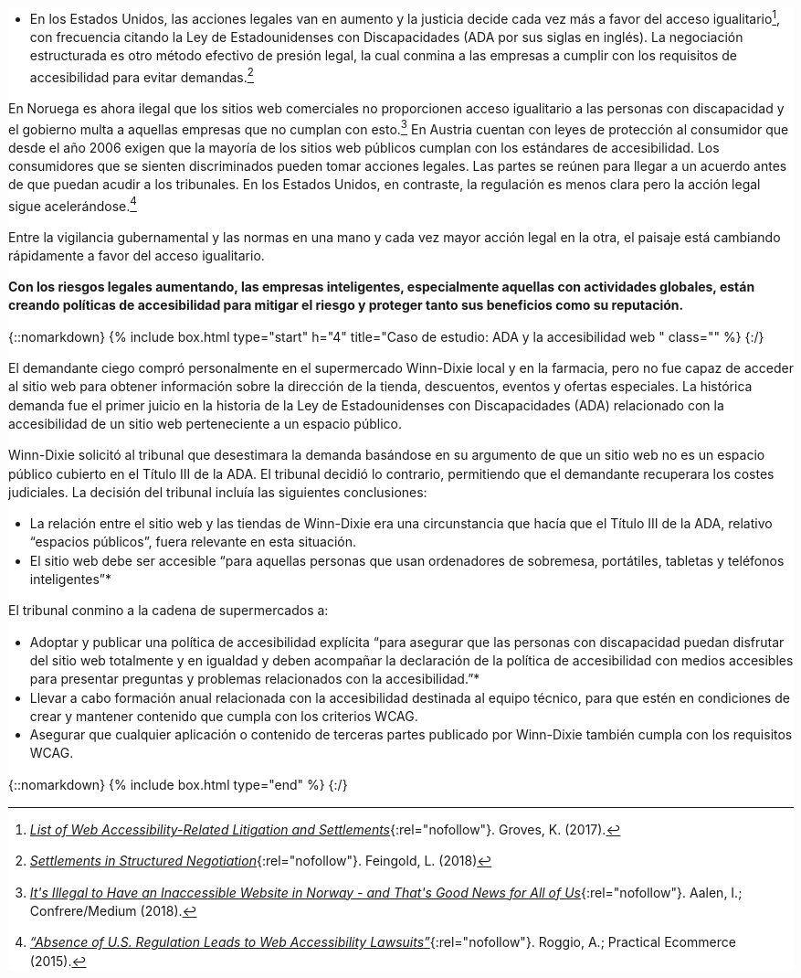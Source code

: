 - En los Estados Unidos, las acciones legales van en aumento y la justicia decide cada vez más a favor del acceso igualitario[^23], con frecuencia citando la Ley de Estadounidenses con Discapacidades (ADA por sus siglas en inglés). La negociación estructurada es otro método efectivo de presión legal, la cual conmina a las empresas a cumplir con los requisitos de accesibilidad para evitar demandas.[^24]

En Noruega es ahora ilegal que los sitios web comerciales no proporcionen acceso igualitario a las personas con discapacidad y el gobierno multa a aquellas empresas que no cumplan con esto.[^25] En Austria cuentan con leyes de protección al consumidor que desde el año 2006 exigen que la mayoría de los sitios web públicos cumplan con los estándares de accesibilidad. Los consumidores que se sienten discriminados pueden tomar acciones legales. Las partes se reúnen para llegar a un acuerdo antes de que puedan acudir a los tribunales. En los Estados Unidos, en contraste, la regulación es menos clara pero la acción legal sigue acelerándose.[^26] 

Entre la vigilancia gubernamental y las normas en una mano y cada vez mayor acción legal en la otra, el paisaje está cambiando rápidamente a favor del acceso igualitario.

**Con los riesgos legales aumentando, las empresas inteligentes, especialmente aquellas con actividades globales, están creando políticas de accesibilidad para mitigar el riesgo y proteger tanto sus beneficios como su reputación.**

{::nomarkdown}
{% include box.html type="start" h="4" title="Caso de estudio: ADA y la accesibilidad web " class="" %}
{:/}

El demandante ciego compró personalmente en el supermercado Winn-Dixie local y en la farmacia, pero no fue capaz de acceder al sitio web para obtener información sobre la dirección de la tienda, descuentos, eventos y ofertas especiales. La histórica demanda fue el primer juicio en la historia de la Ley de Estadounidenses con Discapacidades (ADA) relacionado con la accesibilidad de un sitio web perteneciente a un espacio público. 

Winn-Dixie solicitó al tribunal que desestimara la demanda basándose en su argumento de que un sitio web no es un espacio público cubierto en el Título III de la ADA. El tribunal decidió lo contrario, permitiendo que el demandante recuperara los costes judiciales. La decisión del tribunal incluía las siguientes conclusiones: 

-   La relación entre el sitio web y las tiendas de Winn-Dixie era una circunstancia que hacía que el Título III de la ADA, relativo “espacios públicos”, fuera relevante en esta situación.
-   El sitio web debe ser accesible “para aquellas personas que usan ordenadores de sobremesa, portátiles, tabletas y teléfonos inteligentes”*

El tribunal conmino a la cadena de supermercados a:

-   Adoptar y publicar una política de accesibilidad explícita “para asegurar que las personas con discapacidad puedan disfrutar del sitio web totalmente y en igualdad y deben acompañar la declaración de la política de accesibilidad con medios accesibles para presentar preguntas y problemas relacionados con la accesibilidad.”*
-   Llevar a cabo formación anual relacionada con la accesibilidad destinada al equipo técnico, para que estén en condiciones de crear y mantener contenido que cumpla con los criterios WCAG.
-   Asegurar que cualquier aplicación o contenido de terceras partes publicado por Winn-Dixie también cumpla con los requisitos WCAG.

{::nomarkdown}
{% include box.html type="end" %}
{:/}


[^1]: [_Disability as diversity in fortune 100 companies_](https://onlinelibrary.wiley.com/doi/abs/10.1002/bsl.629){:rel="nofollow"}. Ball, P., Monaco, G., Schmeling, J., Schartz, H., and Blanck, P.; Law, Health Policy and Disability Center (2005).
[^2]:  Pullin, Graham. _Design Meets Disability_. MIT Press, 2011.
[^3]: [_Professor's Research Helps Restore Sight to the Blind_](https://medicalxpress.com/news/2012-01-professor-sight.html){:rel="nofollow"}. Brown, P.; University of Arizona (2012)
[^4]:  [_People with Disabilities Drive Innovation_](https://habengirma.com/2017/09/13/people-with-disabilities-drive-innovation/){:rel="nofollow"}. Germa, H. (2017)
[^5]: [_What Does Responsive Design Have To Do With Accessibility?_](https://www.levelaccess.com/what-does-responsive-web-design-have-to-do-with-accessibility/){:rel="nofollow"} Avila, J.; Level Access (2013).
[^6]: [_When it comes to accessibility, Apple continues to lead in awareness and innovation_](https://techcrunch.com/2016/05/19/when-it-comes-to-accessibility-apple-continues-to-lead-in-awareness-and-innovation/){:rel="nofollow"}. Aquino, S. (2016)
[^7]: [_National Federation of the Blind Commends Apple for Including VoiceOver on iPad_](https://nfb.org/node/1083){:rel="nofollow"}. Danielsen, C. NFB (2010)
[^8]: [_How Designing For Disabled People Is Giving Google An Edge_](https://www.fastcompany.com/3060090/how-designing-for-the-disabled-is-giving-google-an-edge.){:rel="nofollow"}. Brownlee, J.; Fast Company (2018).
[^9]: [_Corporate Social Responsibility (CSR)_](https://www.iisd.org/business/issues/sr.aspx){:rel="nofollow"}. IISD's Business and Sustainable Development Guide (2013).
[^10]: [_Reaping The Benefits Of Diversity For Modern Business Innovation_](https://www.forbes.com/sites/ekaterinawalter/2014/01/14/reaping-the-benefits-of-diversity-for-modern-business-innovation/#155c39652a8f){:rel="nofollow"}. Walter, E.; Forbes Magazine (2014).
[^11]: [_Accessibility at Microsoft_](https://nfb.org/images/nfb/publications/bm/bm15/bm1504/bm150403.htm){:rel="nofollow"}. Chong, C.;  Braille Monitor (2015).
[^12]: [_The Moment That Forever Changed Our Lives_](https://blogs.msdn.microsoft.com/accessibility/2017/10/21/satya-nadella-the-moment-that-forever-changed-our-lives/){:rel="nofollow"}. Nadella, S.; PowerShell Team Blog, LinkedIn, (2017).
[^13]: [_How Fathering a Son with Disabilities Helped Microsoft's CEO Transform the Company_](https://forums.windowscentral.com/windows-central-news-discussion/465496-how-fathering-son-disabilities-helped-microsofts-ceo-transform-company.html){:rel="nofollow"}. Ward, J.; Windows Central (2017).
[^14]: [*Microsoft Adding New Accessibility Improvements in Windows 10*](https://coolblindtech.com/microsoft-adding-new-accessibility-improvements-in-windows-10/){:rel="nofollow"}. Rego, N.;  Cool Blind Tech (2018).
[^15]: [*Disability Inclusion Overview*](http://www.worldbank.org/en/topic/disability){:rel="nofollow"}. The World Bank (2018).
[^16]: [*The Business Case for Accessibility and Inclusive Design*](https://digileaders.com/the-business-case-for-accessibility-and-inclusive-design/){:rel="nofollow"}. Walker, M.; Digital Leaders (2018).
[^17]: [_World Population Chart for Countries and Continents_](https://www.disabled-world.com/calculators-charts/wpc.php){:rel="nofollow"}. Disabled World (2017).
[^18]: [*Richard Branson Supports People With Disabilities -- Here Are Six Ways You Can Do It, Too*](https://www.forbes.com/sites/gaudianohunt/2016/10/31/richard-branson-supports-disabilities/#4da9aa36788e){:rel="nofollow"}. Gaudiano, P. and Hunt, E.; Forbes.com (2016).
[^19]: [*Assessing the Value Of Accessible Technologies for Organizations*](https://web.archive.org/web/20170710171528/https://mscorpmedia.azureedge.net/mscorpmedia/2016/07/Microsoft-TEI-Accessibility-Study_Edited_FINAL-v2.pdf){:rel="nofollow"}. Parks, S., and Sedov V.; Forrester Research, Inc. (2016)
[^20]: [*National Federation of the Blind v. Target Corp.*](https://en.wikipedia.org/wiki/National_Federation_of_the_Blind_v._Target_Corp.){:rel="nofollow"} Wikipedia. (2008)
[^21]: [*Sydney Olympics 2000 Website Accessibility Decision*](https://www.independentliving.org/docs5/sydney-olympics-blind-accessibility-decision.html){:rel="nofollow"}. Independent Living Institute (2000).
[^22]: [*Web Accessibility and the DDA*](https://warwick.ac.uk/fac/soc/law/elj/jilt/2001_2/sloan/){:rel="nofollow"}. Sloan, M.; Journal of Information Law & Technology, University of Warwick (2005).
[^23]: [*List of Web Accessibility-Related Litigation and Settlements*](http://www.karlgroves.com/2011/11/15/list-of-web-accessibility-related-litigation-and-settlements/){:rel="nofollow"}. Groves, K. (2017).
[^24]: [*Settlements in Structured Negotiation*](http://www.lflegal.com/negotiations/){:rel="nofollow"}. Feingold, L. (2018)
[^25]: [*It's Illegal to Have an Inaccessible Website in Norway - and That's Good News for All of Us*](https://medium.com/confrere/its-illegal-to-have-an-inaccessible-website-in-norway-and-that-s-good-news-for-all-of-us-b59a9e929d54){:rel="nofollow"}. Aalen, I.; Confrere/Medium (2018).
[^26]: [*“Absence of U.S. Regulation Leads to Web Accessibility Lawsuits”*](https://www.practicalecommerce.com/Absence-of-U-S-Regulation-Leads-to-Web-Accessibility-Lawsuits){:rel="nofollow"}. Roggio, A.; Practical Ecommerce (2015).